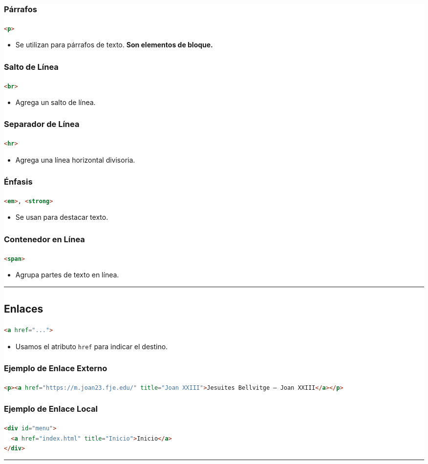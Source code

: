 ### Párrafos
```html
<p>
```
- Se utilizan para párrafos de texto. **Son elementos de bloque.**

### Salto de Línea
```html
<br>
```
- Agrega un salto de línea.

### Separador de Línea
```html
<hr>
```
- Agrega una línea horizontal divisoria.

### Énfasis
```html
<em>, <strong>
```
- Se usan para destacar texto.

### Contenedor en Línea
```html
<span>
```
- Agrupa partes de texto en línea.

---

## Enlaces
```html
<a href="...">
```
- Usamos el atributo `href` para indicar el destino.

### Ejemplo de Enlace Externo
```html
<p><a href="https://m.joan23.fje.edu/" title="Joan XXIII">Jesuites Bellvitge – Joan XXIII</a></p>
```

### Ejemplo de Enlace Local
```html
<div id="menu">
  <a href="index.html" title="Inicio">Inicio</a>
</div>
```

---
